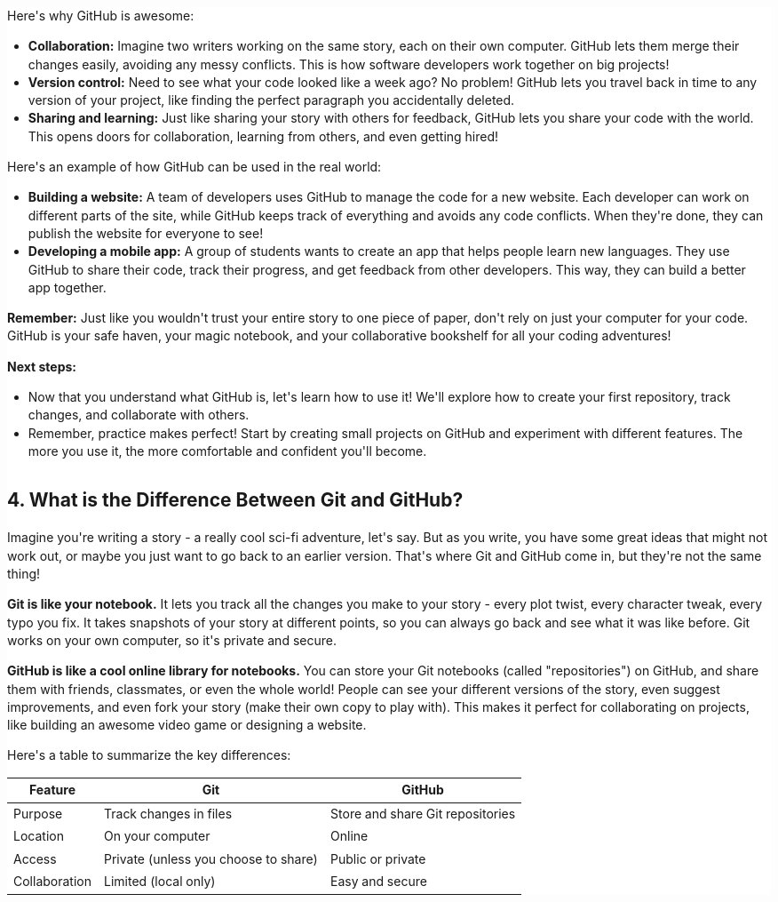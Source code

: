 Here's why GitHub is awesome:

* **Collaboration:** Imagine two writers working on the same story, each on their own computer. GitHub lets them merge their changes easily, avoiding any messy conflicts. This is how software developers work together on big projects!
* **Version control:** Need to see what your code looked like a week ago? No problem! GitHub lets you travel back in time to any version of your project, like finding the perfect paragraph you accidentally deleted.
* **Sharing and learning:** Just like sharing your story with others for feedback, GitHub lets you share your code with the world. This opens doors for collaboration, learning from others, and even getting hired!

Here's an example of how GitHub can be used in the real world:

* **Building a website:** A team of developers uses GitHub to manage the code for a new website. Each developer can work on different parts of the site, while GitHub keeps track of everything and avoids any code conflicts. When they're done, they can publish the website for everyone to see!
* **Developing a mobile app:** A group of students wants to create an app that helps people learn new languages. They use GitHub to share their code, track their progress, and get feedback from other developers. This way, they can build a better app together.

**Remember:** Just like you wouldn't trust your entire story to one piece of paper, don't rely on just your computer for your code. GitHub is your safe haven, your magic notebook, and your collaborative bookshelf for all your coding adventures!

**Next steps:**

* Now that you understand what GitHub is, let's learn how to use it! We'll explore how to create your first repository, track changes, and collaborate with others.
* Remember, practice makes perfect! Start by creating small projects on GitHub and experiment with different features. The more you use it, the more comfortable and confident you'll become.

## 4. What is the Difference Between Git and GitHub?

Imagine you're writing a story - a really cool sci-fi adventure, let's say. But as you write, you have some great ideas that might not work out, or maybe you just want to go back to an earlier version. That's where Git and GitHub come in, but they're not the same thing!

**Git is like your notebook.** It lets you track all the changes you make to your story - every plot twist, every character tweak, every typo you fix. It takes snapshots of your story at different points, so you can always go back and see what it was like before. Git works on your own computer, so it's private and secure.

**GitHub is like a cool online library for notebooks.** You can store your Git notebooks (called "repositories") on GitHub, and share them with friends, classmates, or even the whole world! People can see your different versions of the story, even suggest improvements, and even fork your story (make their own copy to play with). This makes it perfect for collaborating on projects, like building an awesome video game or designing a website.

Here's a table to summarize the key differences:

| Feature | Git | GitHub |
|---|---|---|
| Purpose | Track changes in files | Store and share Git repositories |
| Location | On your computer | Online |
| Access | Private (unless you choose to share) | Public or private |
| Collaboration | Limited (local only) | Easy and secure |
